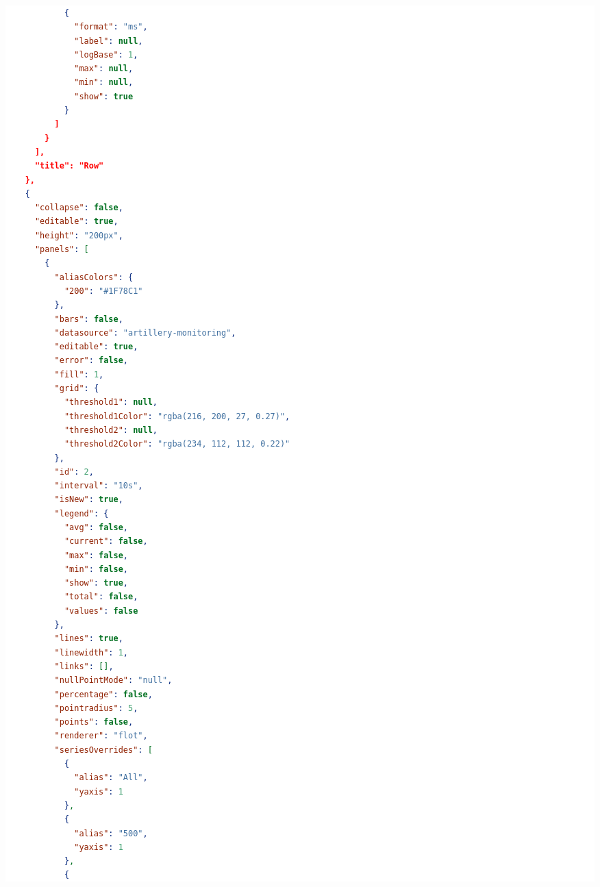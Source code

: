 ```JSON
            {
              "format": "ms",
              "label": null,
              "logBase": 1,
              "max": null,
              "min": null,
              "show": true
            }
          ]
        }
      ],
      "title": "Row"
    },
    {
      "collapse": false,
      "editable": true,
      "height": "200px",
      "panels": [
        {
          "aliasColors": {
            "200": "#1F78C1"
          },
          "bars": false,
          "datasource": "artillery-monitoring",
          "editable": true,
          "error": false,
          "fill": 1,
          "grid": {
            "threshold1": null,
            "threshold1Color": "rgba(216, 200, 27, 0.27)",
            "threshold2": null,
            "threshold2Color": "rgba(234, 112, 112, 0.22)"
          },
          "id": 2,
          "interval": "10s",
          "isNew": true,
          "legend": {
            "avg": false,
            "current": false,
            "max": false,
            "min": false,
            "show": true,
            "total": false,
            "values": false
          },
          "lines": true,
          "linewidth": 1,
          "links": [],
          "nullPointMode": "null",
          "percentage": false,
          "pointradius": 5,
          "points": false,
          "renderer": "flot",
          "seriesOverrides": [
            {
              "alias": "All",
              "yaxis": 1
            },
            {
              "alias": "500",
              "yaxis": 1
            },
            {
```